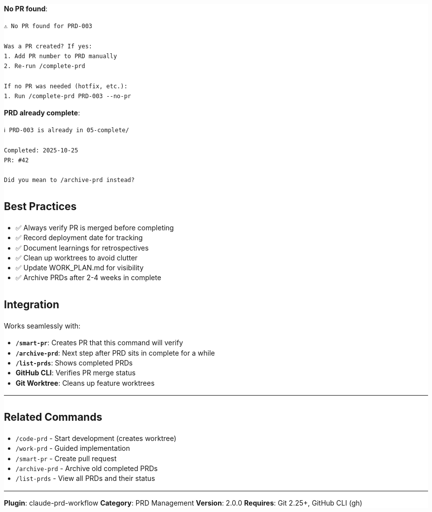 **No PR found**:
```
⚠️ No PR found for PRD-003

Was a PR created? If yes:
1. Add PR number to PRD manually
2. Re-run /complete-prd

If no PR was needed (hotfix, etc.):
1. Run /complete-prd PRD-003 --no-pr
```

**PRD already complete**:
```
ℹ️ PRD-003 is already in 05-complete/

Completed: 2025-10-25
PR: #42

Did you mean to /archive-prd instead?
```

## Best Practices

- ✅ Always verify PR is merged before completing
- ✅ Record deployment date for tracking
- ✅ Document learnings for retrospectives
- ✅ Clean up worktrees to avoid clutter
- ✅ Update WORK_PLAN.md for visibility
- ✅ Archive PRDs after 2-4 weeks in complete

## Integration

Works seamlessly with:
- **`/smart-pr`**: Creates PR that this command will verify
- **`/archive-prd`**: Next step after PRD sits in complete for a while
- **`/list-prds`**: Shows completed PRDs
- **GitHub CLI**: Verifies PR merge status
- **Git Worktree**: Cleans up feature worktrees

---

## Related Commands

- `/code-prd` - Start development (creates worktree)
- `/work-prd` - Guided implementation
- `/smart-pr` - Create pull request
- `/archive-prd` - Archive old completed PRDs
- `/list-prds` - View all PRDs and their status

---

**Plugin**: claude-prd-workflow
**Category**: PRD Management
**Version**: 2.0.0
**Requires**: Git 2.25+, GitHub CLI (gh)
